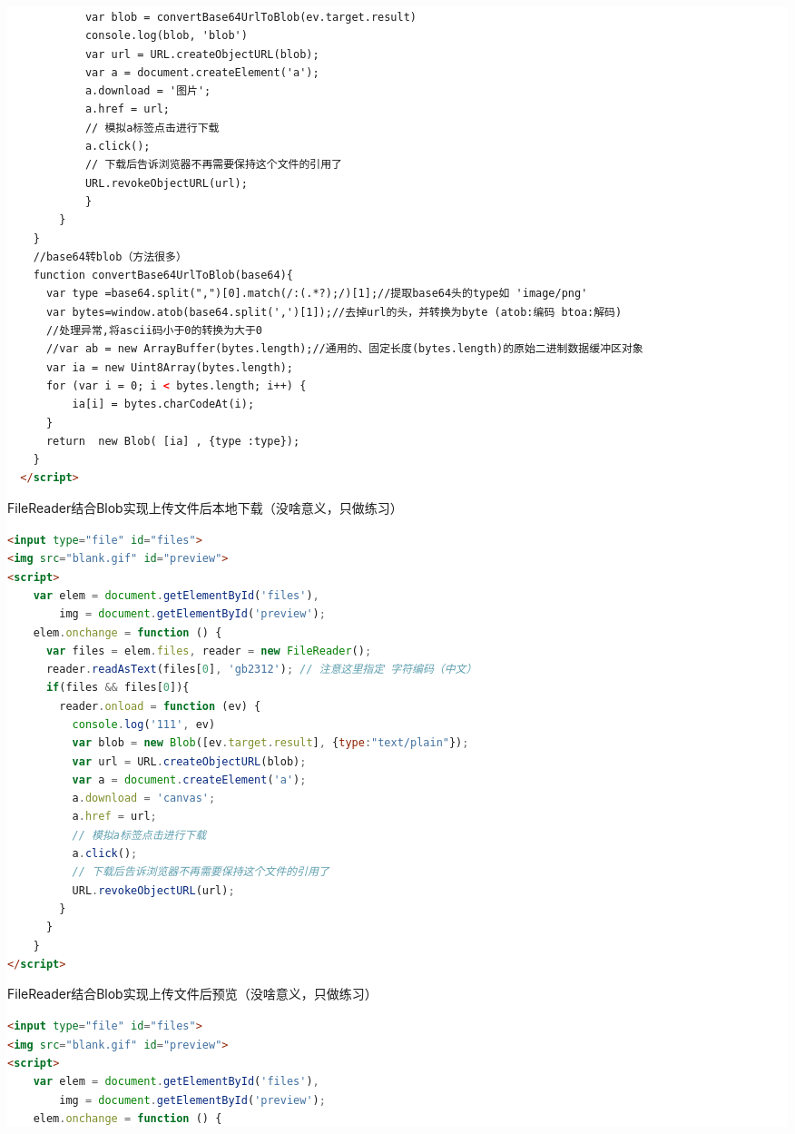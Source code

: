 ```html
            var blob = convertBase64UrlToBlob(ev.target.result)
            console.log(blob, 'blob')
            var url = URL.createObjectURL(blob);
            var a = document.createElement('a');
            a.download = '图片';
            a.href = url;
            // 模拟a标签点击进行下载
            a.click();
            // 下载后告诉浏览器不再需要保持这个文件的引用了
            URL.revokeObjectURL(url);
    	    }
    	}
    }
    //base64转blob（方法很多）
    function convertBase64UrlToBlob(base64){
      var type =base64.split(",")[0].match(/:(.*?);/)[1];//提取base64头的type如 'image/png'    
      var bytes=window.atob(base64.split(',')[1]);//去掉url的头，并转换为byte (atob:编码 btoa:解码)
      //处理异常,将ascii码小于0的转换为大于0
      //var ab = new ArrayBuffer(bytes.length);//通用的、固定长度(bytes.length)的原始二进制数据缓冲区对象
      var ia = new Uint8Array(bytes.length);
      for (var i = 0; i < bytes.length; i++) {
          ia[i] = bytes.charCodeAt(i);
      }
      return  new Blob( [ia] , {type :type});
    }
  </script>
  ```


FileReader结合Blob实现上传文件后本地下载（没啥意义，只做练习）
```html
<input type="file" id="files">
<img src="blank.gif" id="preview">
<script>
    var elem = document.getElementById('files'),
        img = document.getElementById('preview');
    elem.onchange = function () {
      var files = elem.files, reader = new FileReader();
      reader.readAsText(files[0], 'gb2312'); // 注意这里指定 字符编码（中文）
      if(files && files[0]){
        reader.onload = function (ev) {
          console.log('111', ev)
          var blob = new Blob([ev.target.result], {type:"text/plain"});
          var url = URL.createObjectURL(blob);
          var a = document.createElement('a');
          a.download = 'canvas';
          a.href = url;
          // 模拟a标签点击进行下载
          a.click();
          // 下载后告诉浏览器不再需要保持这个文件的引用了
          URL.revokeObjectURL(url);
        }
      }
    }
</script>
```
FileReader结合Blob实现上传文件后预览（没啥意义，只做练习）
```html
<input type="file" id="files">
<img src="blank.gif" id="preview">
<script>
    var elem = document.getElementById('files'),
        img = document.getElementById('preview');
    elem.onchange = function () {
```